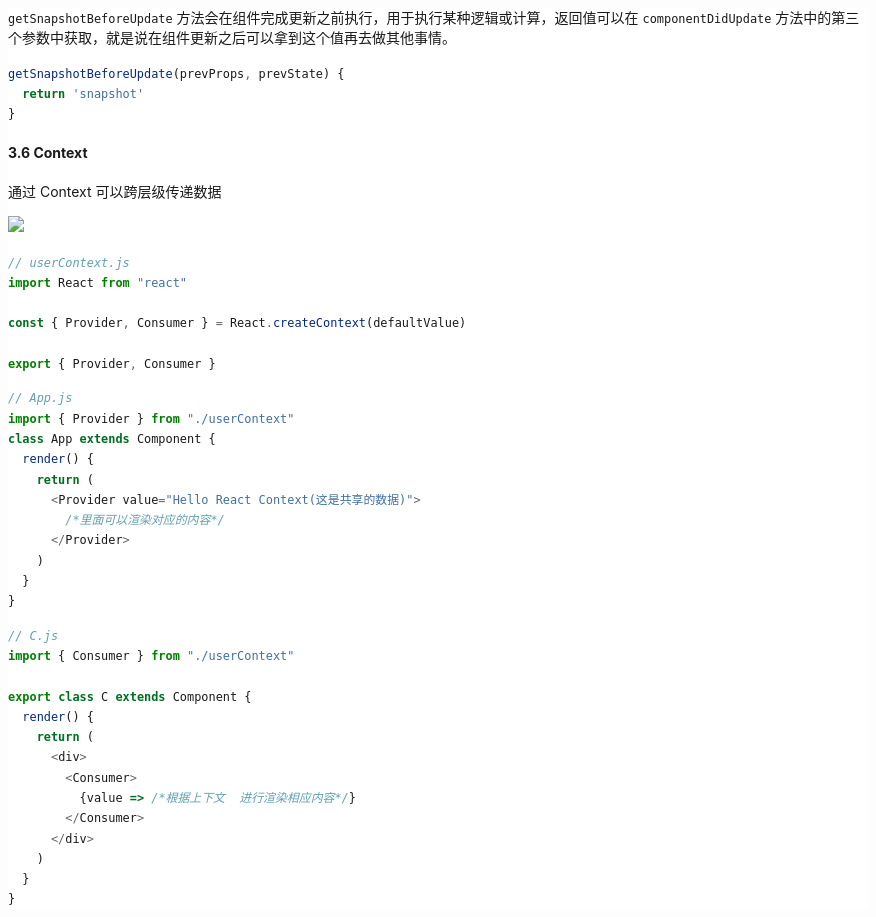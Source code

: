 `getSnapshotBeforeUpdate` 方法会在组件完成更新之前执行，用于执行某种逻辑或计算，返回值可以在 `componentDidUpdate` 方法中的第三个参数中获取，就是说在组件更新之后可以拿到这个值再去做其他事情。

```js
getSnapshotBeforeUpdate(prevProps, prevState) {
  return 'snapshot'
}
```

#### 3.6 Context 

通过 Context 可以跨层级传递数据

<img src="https://z3.ax1x.com/2021/06/17/2xgSET.png" width="70%"/>

```js
// userContext.js
import React from "react"

const { Provider, Consumer } = React.createContext(defaultValue)

export { Provider, Consumer }
```

```js
// App.js
import { Provider } from "./userContext"
class App extends Component {
  render() {
    return (
      <Provider value="Hello React Context(这是共享的数据)">
        /*里面可以渲染对应的内容*/
      </Provider>
    )
  }
}
```

```js
// C.js
import { Consumer } from "./userContext"

export class C extends Component {
  render() {
    return (
      <div>
        <Consumer>
          {value => /*根据上下文  进行渲染相应内容*/}
        </Consumer>
      </div>
    )
  }
}
```
